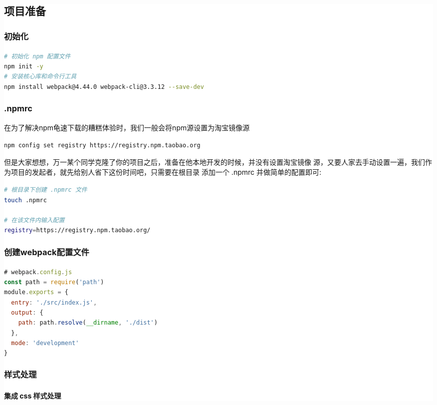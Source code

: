 ## 项目准备

### 初始化

```bash
# 初始化 npm 配置文件
npm init -y 
# 安装核心库和命令行工具
npm install webpack@4.44.0 webpack-cli@3.3.12 --save-dev 

```



### .npmrc

在为了解决npm龟速下载的糟糕体验时，我们一般会将npm源设置为淘宝镜像源

```bash
npm config set registry https://registry.npm.taobao.org
```

但是大家想想，万一某个同学克隆了你的项目之后，准备在他本地开发的时候，并没有设置淘宝镜像 源，又要人家去手动设置一遍，我们作为项目的发起者，就先给别人省下这份时间吧，只需要在根目录 添加一个 .npmrc 并做简单的配置即可:

```bash
# 根目录下创建 .npmrc 文件
touch .npmrc

# 在该文件内输入配置
registry=https://registry.npm.taobao.org/

```



### 创建webpack配置文件

```javascript
# webpack.config.js
const path = require('path')
module.exports = {
  entry: './src/index.js',
  output: {
    path: path.resolve(__dirname, './dist')
  },
  mode: 'development'
}
```



### 样式处理

#### 集成 css 样式处理
